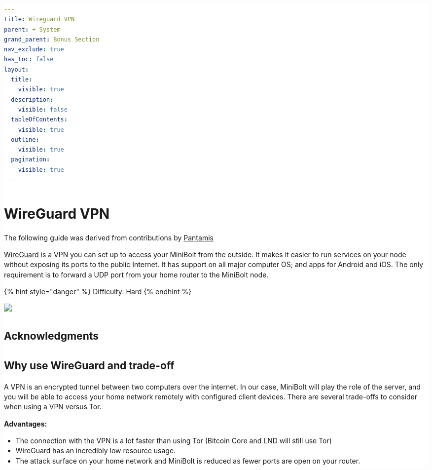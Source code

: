 ```yaml
---
title: Wireguard VPN
parent: + System
grand_parent: Bonus Section
nav_exclude: true
has_toc: false
layout:
  title:
    visible: true
  description:
    visible: false
  tableOfContents:
    visible: true
  outline:
    visible: true
  pagination:
    visible: true
---
```


# WireGuard VPN

The following guide was derived from contributions by [Pantamis](https://github.com/Pantamis)

[WireGuard](https://www.wireguard.com) is a VPN you can set up to access your MiniBolt from the outside. It makes it easier to run services on your node without exposing its ports to the public Internet. It has support on all major computer OS; and apps for Android and iOS. The only requirement is to forward a UDP port from your home router to the MiniBolt node.

{% hint style="danger" %}
Difficulty: Hard
{% endhint %}

![](../../images/wireguard.png)

## Acknowledgments

## Why use WireGuard and trade-off

A VPN is an encrypted tunnel between two computers over the internet. In our case, MiniBolt will play the role of the server, and you will be able to access your home network remotely with configured client devices. There are several trade-offs to consider when using a VPN versus Tor.

**Advantages:**

* The connection with the VPN is a lot faster than using Tor (Bitcoin Core and LND will still use Tor)
* WireGuard has an incredibly low resource usage.
* The attack surface on your home network and MiniBolt is reduced as fewer ports are open on your router.
